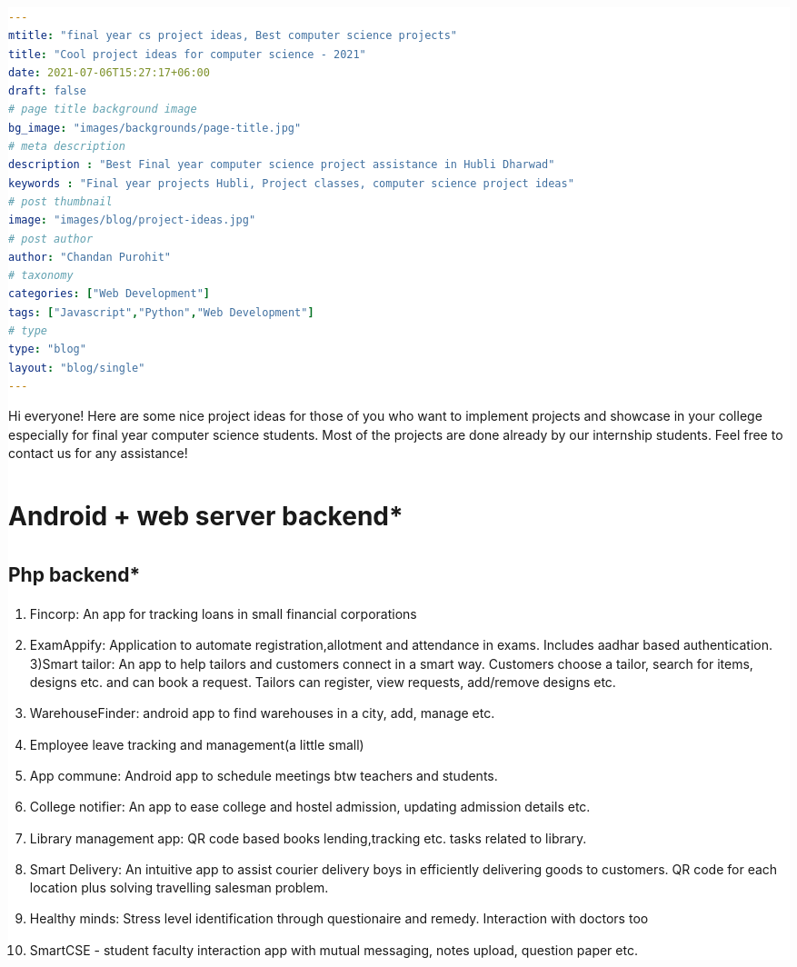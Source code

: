 ```yaml
---
mtitle: "final year cs project ideas, Best computer science projects"
title: "Cool project ideas for computer science - 2021"
date: 2021-07-06T15:27:17+06:00
draft: false
# page title background image
bg_image: "images/backgrounds/page-title.jpg"
# meta description
description : "Best Final year computer science project assistance in Hubli Dharwad"
keywords : "Final year projects Hubli, Project classes, computer science project ideas"
# post thumbnail
image: "images/blog/project-ideas.jpg"
# post author
author: "Chandan Purohit"
# taxonomy
categories: ["Web Development"]
tags: ["Javascript","Python","Web Development"]
# type
type: "blog"
layout: "blog/single"
---
```


Hi everyone! Here are some nice project ideas for those of you who want to implement projects and showcase in your college especially for final year computer science students. Most of the projects are done already by our internship students. Feel free to contact us for any assistance!

# Android + web server backend*



## Php backend*
1) Fincorp: An app for tracking loans in small financial corporations
2) ExamAppify: Application to automate registration,allotment and
attendance in exams. Includes aadhar based authentication.
\
3)Smart tailor: An app to help tailors and customers connect in a smart
way. Customers choose a tailor, search for items, designs etc. and can book
a request. Tailors can register, view requests, add/remove designs etc.

4) WarehouseFinder: android app to find warehouses in a city, add, manage
etc.
5) Employee leave tracking and management(a little small)
6) App commune: Android app to schedule meetings btw teachers and students.
7) College notifier: An app to ease college and hostel admission, updating
admission details etc.  
8) Library management app: QR code based books lending,tracking etc. tasks
related to library.
9) Smart Delivery: An intuitive app to assist courier delivery boys in
efficiently delivering goods to customers. QR code for each location plus
solving travelling salesman problem.
10) Healthy minds: Stress level identification through questionaire and remedy. Interaction with doctors too
12) SmartCSE - student faculty interaction app with mutual messaging, notes upload, question paper etc.
